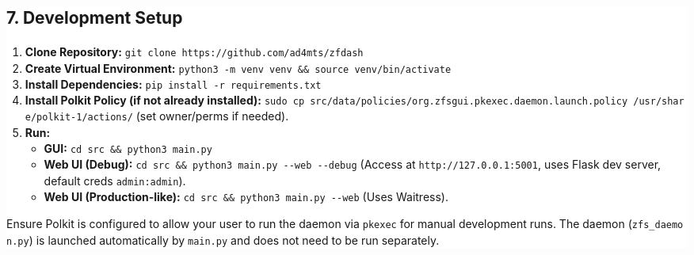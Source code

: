 ## 7. Development Setup

1.  **Clone Repository:** `git clone https://github.com/ad4mts/zfdash`
2.  **Create Virtual Environment:** `python3 -m venv venv && source venv/bin/activate`
3.  **Install Dependencies:** `pip install -r requirements.txt`
4.  **Install Polkit Policy (if not already installed):** `sudo cp src/data/policies/org.zfsgui.pkexec.daemon.launch.policy /usr/share/polkit-1/actions/` (set owner/perms if needed).
5.  **Run:**
    *   **GUI:** `cd src && python3 main.py`
    *   **Web UI (Debug):** `cd src && python3 main.py --web --debug` (Access at `http://127.0.0.1:5001`, uses Flask dev server, default creds `admin:admin`).
    *   **Web UI (Production-like):** `cd src && python3 main.py --web` (Uses Waitress).

Ensure Polkit is configured to allow your user to run the daemon via `pkexec` for manual development runs. The daemon (`zfs_daemon.py`) is launched automatically by `main.py` and does not need to be run separately. 
